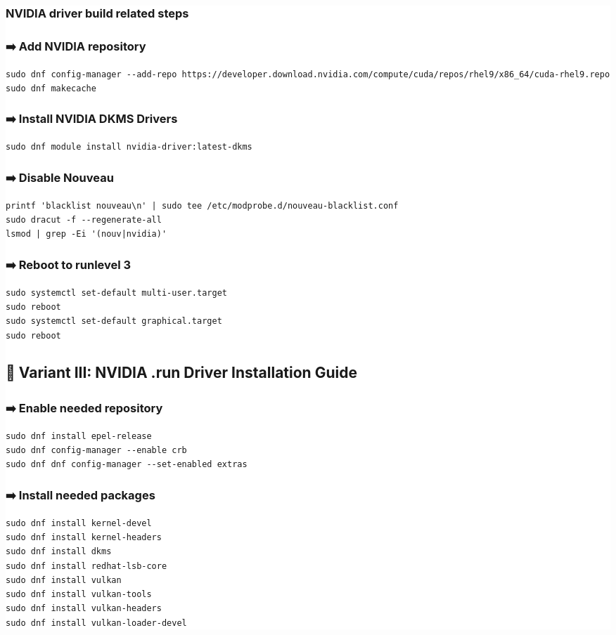 ### NVIDIA driver build related steps

### ➡️ Add NVIDIA repository

```
sudo dnf config-manager --add-repo https://developer.download.nvidia.com/compute/cuda/repos/rhel9/x86_64/cuda-rhel9.repo
sudo dnf makecache
```

### ➡️ Install NVIDIA DKMS Drivers

```
sudo dnf module install nvidia-driver:latest-dkms
```

### ➡️ Disable Nouveau

```
printf 'blacklist nouveau\n' | sudo tee /etc/modprobe.d/nouveau-blacklist.conf
sudo dracut -f --regenerate-all
lsmod | grep -Ei '(nouv|nvidia)'
```

### ➡️ Reboot to runlevel 3

```
sudo systemctl set-default multi-user.target
sudo reboot
sudo systemctl set-default graphical.target
sudo reboot
```

## 🔖 Variant III: NVIDIA .run Driver Installation Guide

### ➡️ Enable needed repository

```
sudo dnf install epel-release
sudo dnf config-manager --enable crb
sudo dnf dnf config-manager --set-enabled extras
```
### ➡️ Install needed packages

```
sudo dnf install kernel-devel
sudo dnf install kernel-headers
sudo dnf install dkms
sudo dnf install redhat-lsb-core
sudo dnf install vulkan
sudo dnf install vulkan-tools
sudo dnf install vulkan-headers
sudo dnf install vulkan-loader-devel
```

